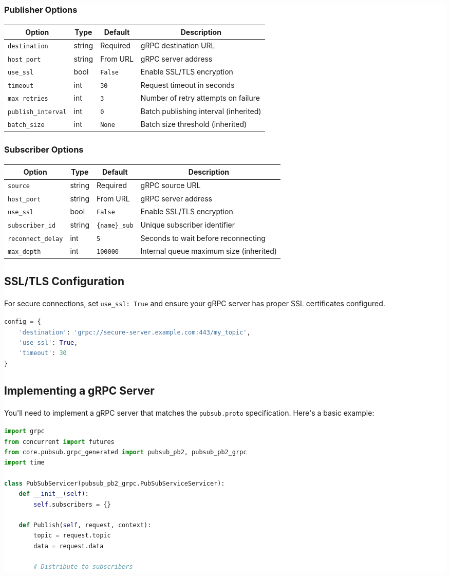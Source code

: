 ### Publisher Options

| Option | Type | Default | Description |
|--------|------|---------|-------------|
| `destination` | string | Required | gRPC destination URL |
| `host_port` | string | From URL | gRPC server address |
| `use_ssl` | bool | `False` | Enable SSL/TLS encryption |
| `timeout` | int | `30` | Request timeout in seconds |
| `max_retries` | int | `3` | Number of retry attempts on failure |
| `publish_interval` | int | `0` | Batch publishing interval (inherited) |
| `batch_size` | int | `None` | Batch size threshold (inherited) |

### Subscriber Options

| Option | Type | Default | Description |
|--------|------|---------|-------------|
| `source` | string | Required | gRPC source URL |
| `host_port` | string | From URL | gRPC server address |
| `use_ssl` | bool | `False` | Enable SSL/TLS encryption |
| `subscriber_id` | string | `{name}_sub` | Unique subscriber identifier |
| `reconnect_delay` | int | `5` | Seconds to wait before reconnecting |
| `max_depth` | int | `100000` | Internal queue maximum size (inherited) |

## SSL/TLS Configuration

For secure connections, set `use_ssl: True` and ensure your gRPC server has proper SSL certificates configured.

```python
config = {
    'destination': 'grpc://secure-server.example.com:443/my_topic',
    'use_ssl': True,
    'timeout': 30
}
```

## Implementing a gRPC Server

You'll need to implement a gRPC server that matches the `pubsub.proto` specification. Here's a basic example:

```python
import grpc
from concurrent import futures
from core.pubsub.grpc_generated import pubsub_pb2, pubsub_pb2_grpc
import time

class PubSubServicer(pubsub_pb2_grpc.PubSubServiceServicer):
    def __init__(self):
        self.subscribers = {}
    
    def Publish(self, request, context):
        topic = request.topic
        data = request.data
        
        # Distribute to subscribers
```